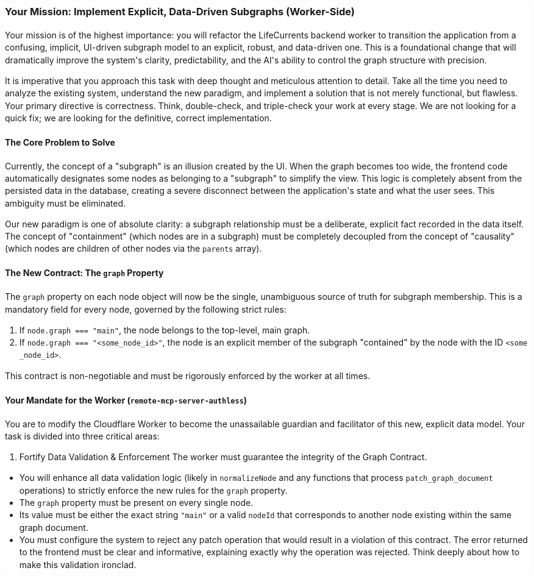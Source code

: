 ### Your Mission: Implement Explicit, Data-Driven Subgraphs (Worker-Side)

Your mission is of the highest importance: you will refactor the LifeCurrents backend worker to transition the application from a confusing, implicit, UI-driven subgraph model to an explicit, robust, and data-driven one. This is a foundational change that will dramatically improve the system's clarity, predictability, and the AI's ability to control the graph structure with precision.

It is imperative that you approach this task with deep thought and meticulous attention to detail. Take all the time you need to analyze the existing system, understand the new paradigm, and implement a solution that is not merely functional, but flawless. Your primary directive is correctness. Think, double-check, and triple-check your work at every stage. We are not looking for a quick fix; we are looking for the definitive, correct implementation.

#### The Core Problem to Solve

Currently, the concept of a "subgraph" is an illusion created by the UI. When the graph becomes too wide, the frontend code automatically designates some nodes as belonging to a "subgraph" to simplify the view. This logic is completely absent from the persisted data in the database, creating a severe disconnect between the application's state and what the user sees. This ambiguity must be eliminated.

Our new paradigm is one of absolute clarity: a subgraph relationship must be a deliberate, explicit fact recorded in the data itself. The concept of "containment" (which nodes are in a subgraph) must be completely decoupled from the concept of "causality" (which nodes are children of other nodes via the `parents` array).

#### The New Contract: The `graph` Property

The `graph` property on each node object will now be the single, unambiguous source of truth for subgraph membership. This is a mandatory field for every node, governed by the following strict rules:

1. If `node.graph === "main"`, the node belongs to the top-level, main graph.
2. If `node.graph === "<some_node_id>"`, the node is an explicit member of the subgraph "contained" by the node with the ID `<some_node_id>`.

This contract is non-negotiable and must be rigorously enforced by the worker at all times.

#### Your Mandate for the Worker (`remote-mcp-server-authless`)

You are to modify the Cloudflare Worker to become the unassailable guardian and facilitator of this new, explicit data model. Your task is divided into three critical areas:

1. Fortify Data Validation & Enforcement
The worker must guarantee the integrity of the Graph Contract.
- You will enhance all data validation logic (likely in `normalizeNode` and any functions that process `patch_graph_document` operations) to strictly enforce the new rules for the `graph` property.
- The `graph` property must be present on every single node.
- Its value must be either the exact string `"main"` or a valid `nodeId` that corresponds to another node existing within the same graph document.
- You must configure the system to reject any patch operation that would result in a violation of this contract. The error returned to the frontend must be clear and informative, explaining exactly why the operation was rejected. Think deeply about how to make this validation ironclad.
